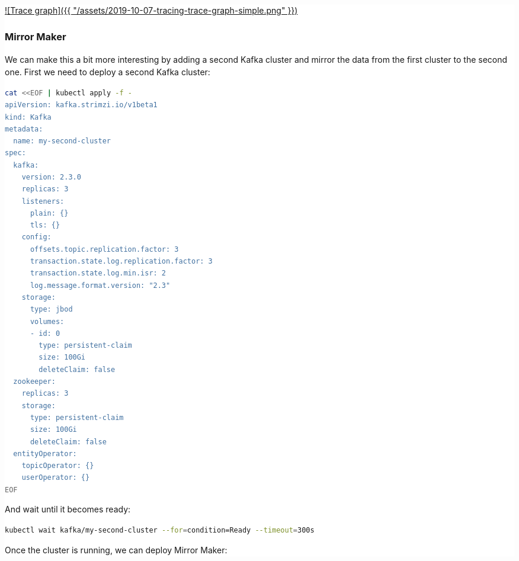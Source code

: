 [![Trace graph]({{ "/assets/2019-10-07-tracing-trace-graph-simple.png" }})](/assets/2019-10-07-tracing-trace-graph-simple.png)

### Mirror Maker

We can make this a bit more interesting by adding a second Kafka cluster and mirror the data from the first cluster to the second one.
First we need to deploy a second Kafka cluster:

```sh
cat <<EOF | kubectl apply -f -
apiVersion: kafka.strimzi.io/v1beta1
kind: Kafka
metadata:
  name: my-second-cluster
spec:
  kafka:
    version: 2.3.0
    replicas: 3
    listeners:
      plain: {}
      tls: {}
    config:
      offsets.topic.replication.factor: 3
      transaction.state.log.replication.factor: 3
      transaction.state.log.min.isr: 2
      log.message.format.version: "2.3"
    storage:
      type: jbod
      volumes:
      - id: 0
        type: persistent-claim
        size: 100Gi
        deleteClaim: false
  zookeeper:
    replicas: 3
    storage:
      type: persistent-claim
      size: 100Gi
      deleteClaim: false
  entityOperator:
    topicOperator: {}
    userOperator: {}
EOF
```

And wait until it becomes ready:

```sh
kubectl wait kafka/my-second-cluster --for=condition=Ready --timeout=300s
```

Once the cluster is running, we can deploy Mirror Maker:

